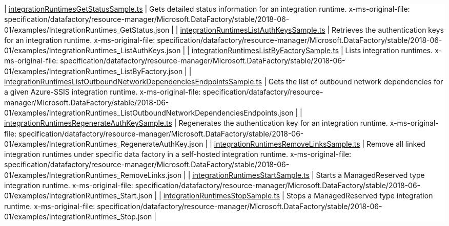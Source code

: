 | [integrationRuntimesGetStatusSample.ts][integrationruntimesgetstatussample]                                                               | Gets detailed status information for an integration runtime. x-ms-original-file: specification/datafactory/resource-manager/Microsoft.DataFactory/stable/2018-06-01/examples/IntegrationRuntimes_GetStatus.json                                                                                                                                                                                                                                                                                                                            |
| [integrationRuntimesListAuthKeysSample.ts][integrationruntimeslistauthkeyssample]                                                         | Retrieves the authentication keys for an integration runtime. x-ms-original-file: specification/datafactory/resource-manager/Microsoft.DataFactory/stable/2018-06-01/examples/IntegrationRuntimes_ListAuthKeys.json                                                                                                                                                                                                                                                                                                                        |
| [integrationRuntimesListByFactorySample.ts][integrationruntimeslistbyfactorysample]                                                       | Lists integration runtimes. x-ms-original-file: specification/datafactory/resource-manager/Microsoft.DataFactory/stable/2018-06-01/examples/IntegrationRuntimes_ListByFactory.json                                                                                                                                                                                                                                                                                                                                                         |
| [integrationRuntimesListOutboundNetworkDependenciesEndpointsSample.ts][integrationruntimeslistoutboundnetworkdependenciesendpointssample] | Gets the list of outbound network dependencies for a given Azure-SSIS integration runtime. x-ms-original-file: specification/datafactory/resource-manager/Microsoft.DataFactory/stable/2018-06-01/examples/IntegrationRuntimes_ListOutboundNetworkDependenciesEndpoints.json                                                                                                                                                                                                                                                               |
| [integrationRuntimesRegenerateAuthKeySample.ts][integrationruntimesregenerateauthkeysample]                                               | Regenerates the authentication key for an integration runtime. x-ms-original-file: specification/datafactory/resource-manager/Microsoft.DataFactory/stable/2018-06-01/examples/IntegrationRuntimes_RegenerateAuthKey.json                                                                                                                                                                                                                                                                                                                  |
| [integrationRuntimesRemoveLinksSample.ts][integrationruntimesremovelinkssample]                                                           | Remove all linked integration runtimes under specific data factory in a self-hosted integration runtime. x-ms-original-file: specification/datafactory/resource-manager/Microsoft.DataFactory/stable/2018-06-01/examples/IntegrationRuntimes_RemoveLinks.json                                                                                                                                                                                                                                                                              |
| [integrationRuntimesStartSample.ts][integrationruntimesstartsample]                                                                       | Starts a ManagedReserved type integration runtime. x-ms-original-file: specification/datafactory/resource-manager/Microsoft.DataFactory/stable/2018-06-01/examples/IntegrationRuntimes_Start.json                                                                                                                                                                                                                                                                                                                                          |
| [integrationRuntimesStopSample.ts][integrationruntimesstopsample]                                                                         | Stops a ManagedReserved type integration runtime. x-ms-original-file: specification/datafactory/resource-manager/Microsoft.DataFactory/stable/2018-06-01/examples/IntegrationRuntimes_Stop.json                                                                                                                                                                                                                                                                                                                                            |

[activityrunsquerybypipelinerunsample]: https://github.com/Azure/azure-sdk-for-js/blob/main/sdk/datafactory/arm-datafactory/samples/v11/typescript/src/activityRunsQueryByPipelineRunSample.ts
[dataflowdebugsessionadddataflowsample]: https://github.com/Azure/azure-sdk-for-js/blob/main/sdk/datafactory/arm-datafactory/samples/v11/typescript/src/dataFlowDebugSessionAddDataFlowSample.ts
[dataflowdebugsessioncreatesample]: https://github.com/Azure/azure-sdk-for-js/blob/main/sdk/datafactory/arm-datafactory/samples/v11/typescript/src/dataFlowDebugSessionCreateSample.ts
[dataflowdebugsessiondeletesample]: https://github.com/Azure/azure-sdk-for-js/blob/main/sdk/datafactory/arm-datafactory/samples/v11/typescript/src/dataFlowDebugSessionDeleteSample.ts
[dataflowdebugsessionexecutecommandsample]: https://github.com/Azure/azure-sdk-for-js/blob/main/sdk/datafactory/arm-datafactory/samples/v11/typescript/src/dataFlowDebugSessionExecuteCommandSample.ts
[dataflowdebugsessionquerybyfactorysample]: https://github.com/Azure/azure-sdk-for-js/blob/main/sdk/datafactory/arm-datafactory/samples/v11/typescript/src/dataFlowDebugSessionQueryByFactorySample.ts
[dataflowscreateorupdatesample]: https://github.com/Azure/azure-sdk-for-js/blob/main/sdk/datafactory/arm-datafactory/samples/v11/typescript/src/dataFlowsCreateOrUpdateSample.ts
[dataflowsdeletesample]: https://github.com/Azure/azure-sdk-for-js/blob/main/sdk/datafactory/arm-datafactory/samples/v11/typescript/src/dataFlowsDeleteSample.ts
[dataflowsgetsample]: https://github.com/Azure/azure-sdk-for-js/blob/main/sdk/datafactory/arm-datafactory/samples/v11/typescript/src/dataFlowsGetSample.ts
[dataflowslistbyfactorysample]: https://github.com/Azure/azure-sdk-for-js/blob/main/sdk/datafactory/arm-datafactory/samples/v11/typescript/src/dataFlowsListByFactorySample.ts
[datasetscreateorupdatesample]: https://github.com/Azure/azure-sdk-for-js/blob/main/sdk/datafactory/arm-datafactory/samples/v11/typescript/src/datasetsCreateOrUpdateSample.ts
[datasetsdeletesample]: https://github.com/Azure/azure-sdk-for-js/blob/main/sdk/datafactory/arm-datafactory/samples/v11/typescript/src/datasetsDeleteSample.ts
[datasetsgetsample]: https://github.com/Azure/azure-sdk-for-js/blob/main/sdk/datafactory/arm-datafactory/samples/v11/typescript/src/datasetsGetSample.ts
[datasetslistbyfactorysample]: https://github.com/Azure/azure-sdk-for-js/blob/main/sdk/datafactory/arm-datafactory/samples/v11/typescript/src/datasetsListByFactorySample.ts
[exposurecontrolgetfeaturevaluebyfactorysample]: https://github.com/Azure/azure-sdk-for-js/blob/main/sdk/datafactory/arm-datafactory/samples/v11/typescript/src/exposureControlGetFeatureValueByFactorySample.ts
[exposurecontrolgetfeaturevaluesample]: https://github.com/Azure/azure-sdk-for-js/blob/main/sdk/datafactory/arm-datafactory/samples/v11/typescript/src/exposureControlGetFeatureValueSample.ts
[exposurecontrolqueryfeaturevaluesbyfactorysample]: https://github.com/Azure/azure-sdk-for-js/blob/main/sdk/datafactory/arm-datafactory/samples/v11/typescript/src/exposureControlQueryFeatureValuesByFactorySample.ts
[factoriesconfigurefactoryreposample]: https://github.com/Azure/azure-sdk-for-js/blob/main/sdk/datafactory/arm-datafactory/samples/v11/typescript/src/factoriesConfigureFactoryRepoSample.ts
[factoriescreateorupdatesample]: https://github.com/Azure/azure-sdk-for-js/blob/main/sdk/datafactory/arm-datafactory/samples/v11/typescript/src/factoriesCreateOrUpdateSample.ts
[factoriesdeletesample]: https://github.com/Azure/azure-sdk-for-js/blob/main/sdk/datafactory/arm-datafactory/samples/v11/typescript/src/factoriesDeleteSample.ts
[factoriesgetdataplaneaccesssample]: https://github.com/Azure/azure-sdk-for-js/blob/main/sdk/datafactory/arm-datafactory/samples/v11/typescript/src/factoriesGetDataPlaneAccessSample.ts
[factoriesgetgithubaccesstokensample]: https://github.com/Azure/azure-sdk-for-js/blob/main/sdk/datafactory/arm-datafactory/samples/v11/typescript/src/factoriesGetGitHubAccessTokenSample.ts
[factoriesgetsample]: https://github.com/Azure/azure-sdk-for-js/blob/main/sdk/datafactory/arm-datafactory/samples/v11/typescript/src/factoriesGetSample.ts
[factorieslistbyresourcegroupsample]: https://github.com/Azure/azure-sdk-for-js/blob/main/sdk/datafactory/arm-datafactory/samples/v11/typescript/src/factoriesListByResourceGroupSample.ts
[factorieslistsample]: https://github.com/Azure/azure-sdk-for-js/blob/main/sdk/datafactory/arm-datafactory/samples/v11/typescript/src/factoriesListSample.ts
[factoriesupdatesample]: https://github.com/Azure/azure-sdk-for-js/blob/main/sdk/datafactory/arm-datafactory/samples/v11/typescript/src/factoriesUpdateSample.ts
[integrationruntimenodesdeletesample]: https://github.com/Azure/azure-sdk-for-js/blob/main/sdk/datafactory/arm-datafactory/samples/v11/typescript/src/integrationRuntimeNodesDeleteSample.ts
[integrationruntimenodesgetipaddresssample]: https://github.com/Azure/azure-sdk-for-js/blob/main/sdk/datafactory/arm-datafactory/samples/v11/typescript/src/integrationRuntimeNodesGetIPAddressSample.ts
[integrationruntimenodesgetsample]: https://github.com/Azure/azure-sdk-for-js/blob/main/sdk/datafactory/arm-datafactory/samples/v11/typescript/src/integrationRuntimeNodesGetSample.ts
[integrationruntimenodesupdatesample]: https://github.com/Azure/azure-sdk-for-js/blob/main/sdk/datafactory/arm-datafactory/samples/v11/typescript/src/integrationRuntimeNodesUpdateSample.ts
[integrationruntimeobjectmetadatagetsample]: https://github.com/Azure/azure-sdk-for-js/blob/main/sdk/datafactory/arm-datafactory/samples/v11/typescript/src/integrationRuntimeObjectMetadataGetSample.ts
[integrationruntimeobjectmetadatarefreshsample]: https://github.com/Azure/azure-sdk-for-js/blob/main/sdk/datafactory/arm-datafactory/samples/v11/typescript/src/integrationRuntimeObjectMetadataRefreshSample.ts
[integrationruntimescreatelinkedintegrationruntimesample]: https://github.com/Azure/azure-sdk-for-js/blob/main/sdk/datafactory/arm-datafactory/samples/v11/typescript/src/integrationRuntimesCreateLinkedIntegrationRuntimeSample.ts
[integrationruntimescreateorupdatesample]: https://github.com/Azure/azure-sdk-for-js/blob/main/sdk/datafactory/arm-datafactory/samples/v11/typescript/src/integrationRuntimesCreateOrUpdateSample.ts
[integrationruntimesdeletesample]: https://github.com/Azure/azure-sdk-for-js/blob/main/sdk/datafactory/arm-datafactory/samples/v11/typescript/src/integrationRuntimesDeleteSample.ts
[integrationruntimesgetconnectioninfosample]: https://github.com/Azure/azure-sdk-for-js/blob/main/sdk/datafactory/arm-datafactory/samples/v11/typescript/src/integrationRuntimesGetConnectionInfoSample.ts
[integrationruntimesgetmonitoringdatasample]: https://github.com/Azure/azure-sdk-for-js/blob/main/sdk/datafactory/arm-datafactory/samples/v11/typescript/src/integrationRuntimesGetMonitoringDataSample.ts
[integrationruntimesgetsample]: https://github.com/Azure/azure-sdk-for-js/blob/main/sdk/datafactory/arm-datafactory/samples/v11/typescript/src/integrationRuntimesGetSample.ts
[integrationruntimesgetstatussample]: https://github.com/Azure/azure-sdk-for-js/blob/main/sdk/datafactory/arm-datafactory/samples/v11/typescript/src/integrationRuntimesGetStatusSample.ts
[integrationruntimeslistauthkeyssample]: https://github.com/Azure/azure-sdk-for-js/blob/main/sdk/datafactory/arm-datafactory/samples/v11/typescript/src/integrationRuntimesListAuthKeysSample.ts
[integrationruntimeslistbyfactorysample]: https://github.com/Azure/azure-sdk-for-js/blob/main/sdk/datafactory/arm-datafactory/samples/v11/typescript/src/integrationRuntimesListByFactorySample.ts
[integrationruntimeslistoutboundnetworkdependenciesendpointssample]: https://github.com/Azure/azure-sdk-for-js/blob/main/sdk/datafactory/arm-datafactory/samples/v11/typescript/src/integrationRuntimesListOutboundNetworkDependenciesEndpointsSample.ts
[integrationruntimesregenerateauthkeysample]: https://github.com/Azure/azure-sdk-for-js/blob/main/sdk/datafactory/arm-datafactory/samples/v11/typescript/src/integrationRuntimesRegenerateAuthKeySample.ts
[integrationruntimesremovelinkssample]: https://github.com/Azure/azure-sdk-for-js/blob/main/sdk/datafactory/arm-datafactory/samples/v11/typescript/src/integrationRuntimesRemoveLinksSample.ts
[integrationruntimesstartsample]: https://github.com/Azure/azure-sdk-for-js/blob/main/sdk/datafactory/arm-datafactory/samples/v11/typescript/src/integrationRuntimesStartSample.ts
[integrationruntimesstopsample]: https://github.com/Azure/azure-sdk-for-js/blob/main/sdk/datafactory/arm-datafactory/samples/v11/typescript/src/integrationRuntimesStopSample.ts
[integrationruntimessynccredentialssample]: https://github.com/Azure/azure-sdk-for-js/blob/main/sdk/datafactory/arm-datafactory/samples/v11/typescript/src/integrationRuntimesSyncCredentialsSample.ts
[integrationruntimesupdatesample]: https://github.com/Azure/azure-sdk-for-js/blob/main/sdk/datafactory/arm-datafactory/samples/v11/typescript/src/integrationRuntimesUpdateSample.ts
[integrationruntimesupgradesample]: https://github.com/Azure/azure-sdk-for-js/blob/main/sdk/datafactory/arm-datafactory/samples/v11/typescript/src/integrationRuntimesUpgradeSample.ts
[linkedservicescreateorupdatesample]: https://github.com/Azure/azure-sdk-for-js/blob/main/sdk/datafactory/arm-datafactory/samples/v11/typescript/src/linkedServicesCreateOrUpdateSample.ts
[linkedservicesdeletesample]: https://github.com/Azure/azure-sdk-for-js/blob/main/sdk/datafactory/arm-datafactory/samples/v11/typescript/src/linkedServicesDeleteSample.ts
[linkedservicesgetsample]: https://github.com/Azure/azure-sdk-for-js/blob/main/sdk/datafactory/arm-datafactory/samples/v11/typescript/src/linkedServicesGetSample.ts
[linkedserviceslistbyfactorysample]: https://github.com/Azure/azure-sdk-for-js/blob/main/sdk/datafactory/arm-datafactory/samples/v11/typescript/src/linkedServicesListByFactorySample.ts
[managedprivateendpointscreateorupdatesample]: https://github.com/Azure/azure-sdk-for-js/blob/main/sdk/datafactory/arm-datafactory/samples/v11/typescript/src/managedPrivateEndpointsCreateOrUpdateSample.ts
[managedprivateendpointsdeletesample]: https://github.com/Azure/azure-sdk-for-js/blob/main/sdk/datafactory/arm-datafactory/samples/v11/typescript/src/managedPrivateEndpointsDeleteSample.ts
[managedprivateendpointsgetsample]: https://github.com/Azure/azure-sdk-for-js/blob/main/sdk/datafactory/arm-datafactory/samples/v11/typescript/src/managedPrivateEndpointsGetSample.ts
[managedprivateendpointslistbyfactorysample]: https://github.com/Azure/azure-sdk-for-js/blob/main/sdk/datafactory/arm-datafactory/samples/v11/typescript/src/managedPrivateEndpointsListByFactorySample.ts
[managedvirtualnetworkscreateorupdatesample]: https://github.com/Azure/azure-sdk-for-js/blob/main/sdk/datafactory/arm-datafactory/samples/v11/typescript/src/managedVirtualNetworksCreateOrUpdateSample.ts
[managedvirtualnetworksgetsample]: https://github.com/Azure/azure-sdk-for-js/blob/main/sdk/datafactory/arm-datafactory/samples/v11/typescript/src/managedVirtualNetworksGetSample.ts
[managedvirtualnetworkslistbyfactorysample]: https://github.com/Azure/azure-sdk-for-js/blob/main/sdk/datafactory/arm-datafactory/samples/v11/typescript/src/managedVirtualNetworksListByFactorySample.ts
[operationslistsample]: https://github.com/Azure/azure-sdk-for-js/blob/main/sdk/datafactory/arm-datafactory/samples/v11/typescript/src/operationsListSample.ts
[pipelinerunscancelsample]: https://github.com/Azure/azure-sdk-for-js/blob/main/sdk/datafactory/arm-datafactory/samples/v11/typescript/src/pipelineRunsCancelSample.ts
[pipelinerunsgetsample]: https://github.com/Azure/azure-sdk-for-js/blob/main/sdk/datafactory/arm-datafactory/samples/v11/typescript/src/pipelineRunsGetSample.ts
[pipelinerunsquerybyfactorysample]: https://github.com/Azure/azure-sdk-for-js/blob/main/sdk/datafactory/arm-datafactory/samples/v11/typescript/src/pipelineRunsQueryByFactorySample.ts
[pipelinescreateorupdatesample]: https://github.com/Azure/azure-sdk-for-js/blob/main/sdk/datafactory/arm-datafactory/samples/v11/typescript/src/pipelinesCreateOrUpdateSample.ts
[pipelinescreaterunsample]: https://github.com/Azure/azure-sdk-for-js/blob/main/sdk/datafactory/arm-datafactory/samples/v11/typescript/src/pipelinesCreateRunSample.ts
[pipelinesdeletesample]: https://github.com/Azure/azure-sdk-for-js/blob/main/sdk/datafactory/arm-datafactory/samples/v11/typescript/src/pipelinesDeleteSample.ts
[pipelinesgetsample]: https://github.com/Azure/azure-sdk-for-js/blob/main/sdk/datafactory/arm-datafactory/samples/v11/typescript/src/pipelinesGetSample.ts
[pipelineslistbyfactorysample]: https://github.com/Azure/azure-sdk-for-js/blob/main/sdk/datafactory/arm-datafactory/samples/v11/typescript/src/pipelinesListByFactorySample.ts
[privateendpointconnectionslistbyfactorysample]: https://github.com/Azure/azure-sdk-for-js/blob/main/sdk/datafactory/arm-datafactory/samples/v11/typescript/src/privateEndPointConnectionsListByFactorySample.ts
[privateendpointconnectioncreateorupdatesample]: https://github.com/Azure/azure-sdk-for-js/blob/main/sdk/datafactory/arm-datafactory/samples/v11/typescript/src/privateEndpointConnectionCreateOrUpdateSample.ts
[privateendpointconnectiondeletesample]: https://github.com/Azure/azure-sdk-for-js/blob/main/sdk/datafactory/arm-datafactory/samples/v11/typescript/src/privateEndpointConnectionDeleteSample.ts
[privateendpointconnectiongetsample]: https://github.com/Azure/azure-sdk-for-js/blob/main/sdk/datafactory/arm-datafactory/samples/v11/typescript/src/privateEndpointConnectionGetSample.ts
[privatelinkresourcesgetsample]: https://github.com/Azure/azure-sdk-for-js/blob/main/sdk/datafactory/arm-datafactory/samples/v11/typescript/src/privateLinkResourcesGetSample.ts
[triggerrunscancelsample]: https://github.com/Azure/azure-sdk-for-js/blob/main/sdk/datafactory/arm-datafactory/samples/v11/typescript/src/triggerRunsCancelSample.ts
[triggerrunsquerybyfactorysample]: https://github.com/Azure/azure-sdk-for-js/blob/main/sdk/datafactory/arm-datafactory/samples/v11/typescript/src/triggerRunsQueryByFactorySample.ts
[triggerrunsrerunsample]: https://github.com/Azure/azure-sdk-for-js/blob/main/sdk/datafactory/arm-datafactory/samples/v11/typescript/src/triggerRunsRerunSample.ts
[triggerscreateorupdatesample]: https://github.com/Azure/azure-sdk-for-js/blob/main/sdk/datafactory/arm-datafactory/samples/v11/typescript/src/triggersCreateOrUpdateSample.ts
[triggersdeletesample]: https://github.com/Azure/azure-sdk-for-js/blob/main/sdk/datafactory/arm-datafactory/samples/v11/typescript/src/triggersDeleteSample.ts
[triggersgeteventsubscriptionstatussample]: https://github.com/Azure/azure-sdk-for-js/blob/main/sdk/datafactory/arm-datafactory/samples/v11/typescript/src/triggersGetEventSubscriptionStatusSample.ts
[triggersgetsample]: https://github.com/Azure/azure-sdk-for-js/blob/main/sdk/datafactory/arm-datafactory/samples/v11/typescript/src/triggersGetSample.ts
[triggerslistbyfactorysample]: https://github.com/Azure/azure-sdk-for-js/blob/main/sdk/datafactory/arm-datafactory/samples/v11/typescript/src/triggersListByFactorySample.ts
[triggersquerybyfactorysample]: https://github.com/Azure/azure-sdk-for-js/blob/main/sdk/datafactory/arm-datafactory/samples/v11/typescript/src/triggersQueryByFactorySample.ts
[triggersstartsample]: https://github.com/Azure/azure-sdk-for-js/blob/main/sdk/datafactory/arm-datafactory/samples/v11/typescript/src/triggersStartSample.ts
[triggersstopsample]: https://github.com/Azure/azure-sdk-for-js/blob/main/sdk/datafactory/arm-datafactory/samples/v11/typescript/src/triggersStopSample.ts
[triggerssubscribetoeventssample]: https://github.com/Azure/azure-sdk-for-js/blob/main/sdk/datafactory/arm-datafactory/samples/v11/typescript/src/triggersSubscribeToEventsSample.ts
[triggersunsubscribefromeventssample]: https://github.com/Azure/azure-sdk-for-js/blob/main/sdk/datafactory/arm-datafactory/samples/v11/typescript/src/triggersUnsubscribeFromEventsSample.ts
[apiref]: https://docs.microsoft.com/javascript/api/@azure/arm-datafactory?view=azure-node-preview
[freesub]: https://azure.microsoft.com/free/
[package]: https://github.com/Azure/azure-sdk-for-js/tree/main/sdk/datafactory/arm-datafactory/README.md
[typescript]: https://www.typescriptlang.org/docs/home.html